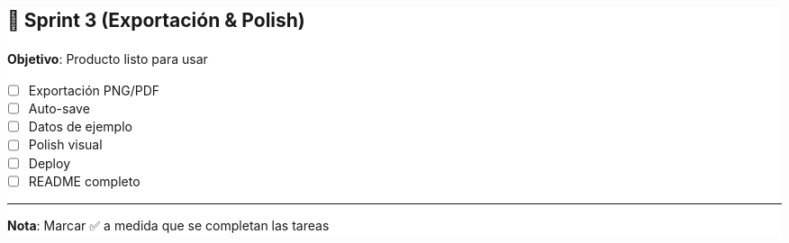 ## 🎯 Sprint 3 (Exportación & Polish)

**Objetivo**: Producto listo para usar

- [ ] Exportación PNG/PDF
- [ ] Auto-save
- [ ] Datos de ejemplo
- [ ] Polish visual
- [ ] Deploy
- [ ] README completo

---

**Nota**: Marcar ✅ a medida que se completan las tareas
